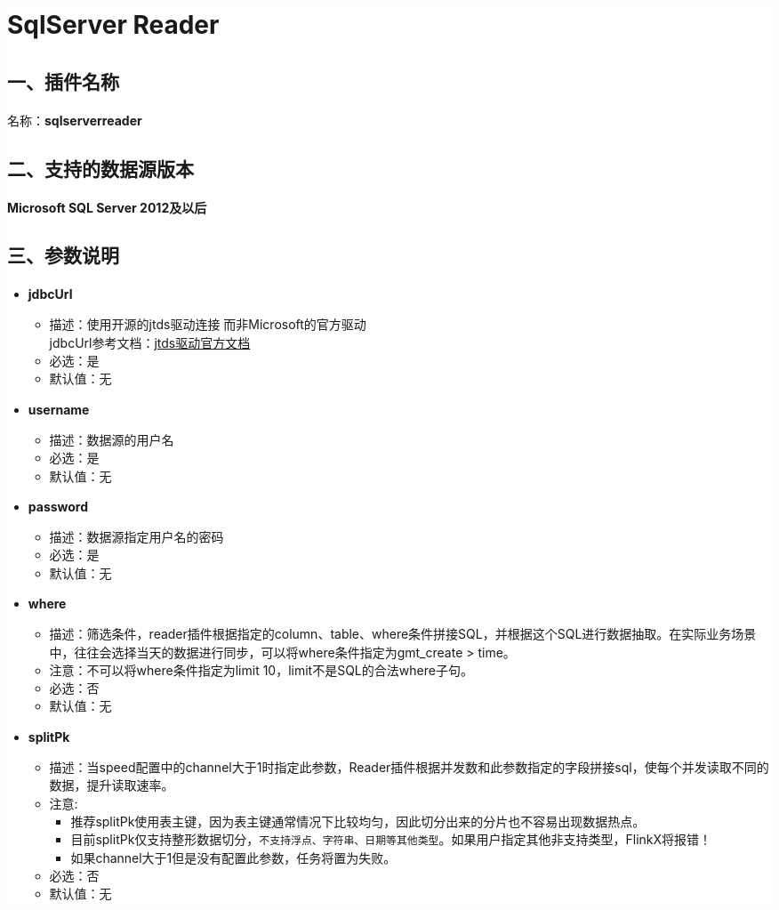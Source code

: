 # SqlServer Reader

<a name="c6v6n"></a>
## 一、插件名称
名称：**sqlserverreader**
<a name="nZJPy"></a>
## 二、支持的数据源版本
**Microsoft SQL Server 2012及以后**

<a name="2lzA4"></a>
## 三、参数说明

- **jdbcUrl**
  - 描述：使用开源的jtds驱动连接 而非Microsoft的官方驱动<br />jdbcUrl参考文档：[jtds驱动官方文档](http://jtds.sourceforge.net/faq.html)
  - 必选：是
  - 默认值：无



- **username**
  - 描述：数据源的用户名
  - 必选：是
  - 默认值：无



- **password**
  - 描述：数据源指定用户名的密码
  - 必选：是
  - 默认值：无



- **where**
  - 描述：筛选条件，reader插件根据指定的column、table、where条件拼接SQL，并根据这个SQL进行数据抽取。在实际业务场景中，往往会选择当天的数据进行同步，可以将where条件指定为gmt_create > time。
  - 注意：不可以将where条件指定为limit 10，limit不是SQL的合法where子句。
  - 必选：否
  - 默认值：无



- **splitPk**
  - 描述：当speed配置中的channel大于1时指定此参数，Reader插件根据并发数和此参数指定的字段拼接sql，使每个并发读取不同的数据，提升读取速率。
  - 注意:
    - 推荐splitPk使用表主键，因为表主键通常情况下比较均匀，因此切分出来的分片也不容易出现数据热点。
    - 目前splitPk仅支持整形数据切分，`不支持浮点、字符串、日期等其他类型`。如果用户指定其他非支持类型，FlinkX将报错！
    - 如果channel大于1但是没有配置此参数，任务将置为失败。
  - 必选：否
  - 默认值：无


